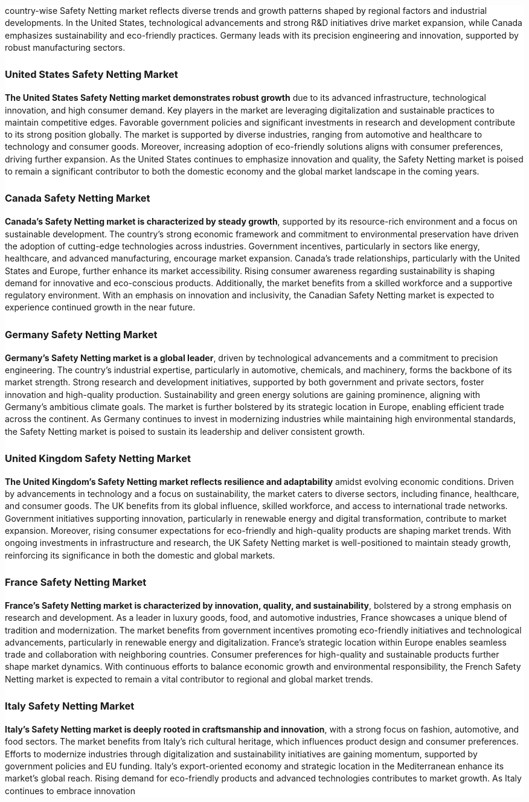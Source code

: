 country-wise Safety Netting market reflects diverse trends and growth patterns shaped by regional factors and industrial developments. In the United States, technological advancements and strong R&amp;D initiatives drive market expansion, while Canada emphasizes sustainability and eco-friendly practices. Germany leads with its precision engineering and innovation, supported by robust manufacturing sectors.</span></em></p></blockquote><h3><strong>United States Safety Netting Market</strong></h3><p><strong>The United States Safety Netting market demonstrates robust growth</strong> due to its advanced infrastructure, technological innovation, and high consumer demand. Key players in the market are leveraging digitalization and sustainable practices to maintain competitive edges. Favorable government policies and significant investments in research and development contribute to its strong position globally. The market is supported by diverse industries, ranging from automotive and healthcare to technology and consumer goods. Moreover, increasing adoption of eco-friendly solutions aligns with consumer preferences, driving further expansion. As the United States continues to emphasize innovation and quality, the Safety Netting market is poised to remain a significant contributor to both the domestic economy and the global market landscape in the coming years.</p><h3><strong>Canada Safety Netting Market</strong></h3><p><strong>Canada&rsquo;s Safety Netting market is characterized by steady growth</strong>, supported by its resource-rich environment and a focus on sustainable development. The country&rsquo;s strong economic framework and commitment to environmental preservation have driven the adoption of cutting-edge technologies across industries. Government incentives, particularly in sectors like energy, healthcare, and advanced manufacturing, encourage market expansion. Canada&rsquo;s trade relationships, particularly with the United States and Europe, further enhance its market accessibility. Rising consumer awareness regarding sustainability is shaping demand for innovative and eco-conscious products. Additionally, the market benefits from a skilled workforce and a supportive regulatory environment. With an emphasis on innovation and inclusivity, the Canadian Safety Netting market is expected to experience continued growth in the near future.</p><h3><strong>Germany Safety Netting Market</strong></h3><p><strong>Germany&rsquo;s Safety Netting market is a global leader</strong>, driven by technological advancements and a commitment to precision engineering. The country&rsquo;s industrial expertise, particularly in automotive, chemicals, and machinery, forms the backbone of its market strength. Strong research and development initiatives, supported by both government and private sectors, foster innovation and high-quality production. Sustainability and green energy solutions are gaining prominence, aligning with Germany&rsquo;s ambitious climate goals. The market is further bolstered by its strategic location in Europe, enabling efficient trade across the continent. As Germany continues to invest in modernizing industries while maintaining high environmental standards, the Safety Netting market is poised to sustain its leadership and deliver consistent growth.</p><h3><strong>United Kingdom Safety Netting Market</strong></h3><p><strong>The United Kingdom&rsquo;s Safety Netting market reflects resilience and adaptability</strong> amidst evolving economic conditions. Driven by advancements in technology and a focus on sustainability, the market caters to diverse sectors, including finance, healthcare, and consumer goods. The UK benefits from its global influence, skilled workforce, and access to international trade networks. Government initiatives supporting innovation, particularly in renewable energy and digital transformation, contribute to market expansion. Moreover, rising consumer expectations for eco-friendly and high-quality products are shaping market trends. With ongoing investments in infrastructure and research, the UK Safety Netting market is well-positioned to maintain steady growth, reinforcing its significance in both the domestic and global markets.</p><h3><strong>France Safety Netting Market</strong></h3><p><strong>France&rsquo;s Safety Netting market is characterized by innovation, quality, and sustainability</strong>, bolstered by a strong emphasis on research and development. As a leader in luxury goods, food, and automotive industries, France showcases a unique blend of tradition and modernization. The market benefits from government incentives promoting eco-friendly initiatives and technological advancements, particularly in renewable energy and digitalization. France&rsquo;s strategic location within Europe enables seamless trade and collaboration with neighboring countries. Consumer preferences for high-quality and sustainable products further shape market dynamics. With continuous efforts to balance economic growth and environmental responsibility, the French Safety Netting market is expected to remain a vital contributor to regional and global market trends.</p><h3><strong>Italy Safety Netting Market</strong></h3><p><strong>Italy&rsquo;s Safety Netting market is deeply rooted in craftsmanship and innovation</strong>, with a strong focus on fashion, automotive, and food sectors. The market benefits from Italy&rsquo;s rich cultural heritage, which influences product design and consumer preferences. Efforts to modernize industries through digitalization and sustainability initiatives are gaining momentum, supported by government policies and EU funding. Italy&rsquo;s export-oriented economy and strategic location in the Mediterranean enhance its market&rsquo;s global reach. Rising demand for eco-friendly products and advanced technologies contributes to market growth. As Italy continues to embrace innovation